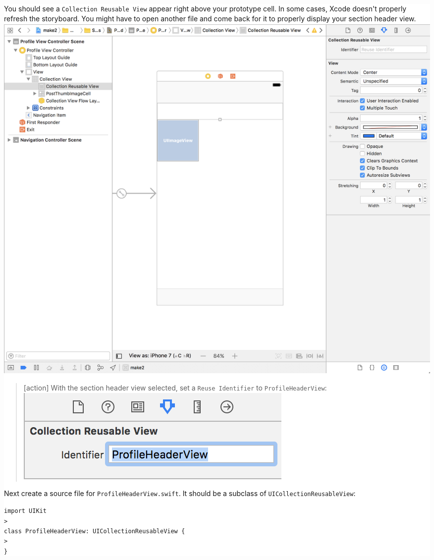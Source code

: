 You should see a `Collection Reusable View` appear right above your prototype cell. In some cases, Xcode doesn't properly refresh the storyboard. You might have to open another file and come back for it to properly display your section header view. ![Collection Reusable View](assets/reusable_view.png)

> [action]
With the section header view selected, set a `Reuse Identifier` to `ProfileHeaderView`: ![Set Header Identifier](assets/set_header_identifier.png)
>
Next create a source file for `ProfileHeaderView.swift`. It should be a subclass of `UICollectionReusableView`:
>
```
import UIKit
>
class ProfileHeaderView: UICollectionReusableView {
>
}
```
>